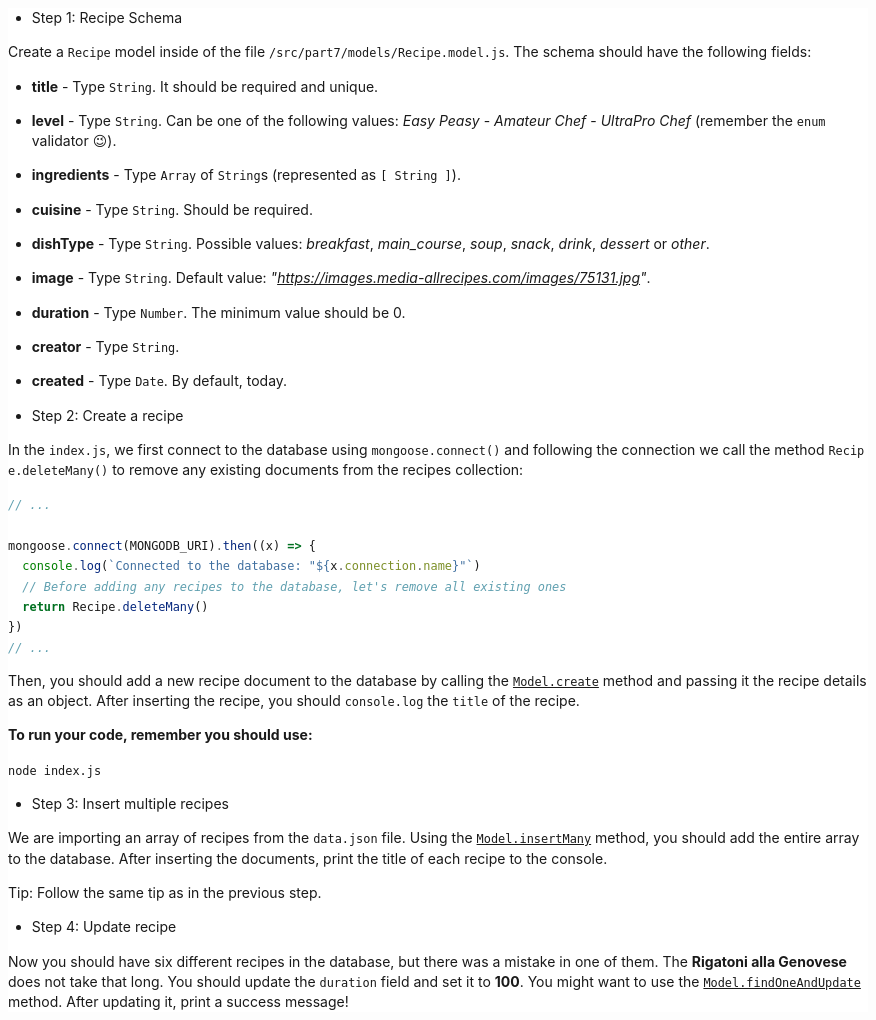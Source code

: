 - Step 1: Recipe Schema

Create a `Recipe` model inside of the file `/src/part7/models/Recipe.model.js`. The schema should have the following fields:

- **title** - Type `String`. It should be required and unique.
- **level** - Type `String`. Can be one of the following values: _Easy Peasy_ - _Amateur Chef_ - _UltraPro Chef_ (remember the `enum` validator :wink:).
- **ingredients** - Type `Array` of `String`s (represented as `[ String ]`).
- **cuisine** - Type `String`. Should be required.
- **dishType** - Type `String`. Possible values: _breakfast_, _main_course_, _soup_, _snack_, _drink_, _dessert_ or _other_.
- **image** - Type `String`. Default value: _"https://images.media-allrecipes.com/images/75131.jpg"_.
- **duration** - Type `Number`. The minimum value should be 0.
- **creator** - Type `String`.
- **created** - Type `Date`. By default, today.

- Step 2: Create a recipe

In the `index.js`, we first connect to the database using `mongoose.connect()` and following the connection we call the method `Recipe.deleteMany()` to remove any existing documents from the recipes collection:

```js
// ...

mongoose.connect(MONGODB_URI).then((x) => {
  console.log(`Connected to the database: "${x.connection.name}"`)
  // Before adding any recipes to the database, let's remove all existing ones
  return Recipe.deleteMany()
})
// ...
```

Then, you should add a new recipe document to the database by calling the [`Model.create`](https://mongoosejs.com/docs/api.html#model_Model.create) method and passing it the recipe details as an object. After inserting the recipe, you should `console.log` the `title` of the recipe.

**To run your code, remember you should use:**

```shell
node index.js
```

- Step 3: Insert multiple recipes

We are importing an array of recipes from the `data.json` file. Using the [`Model.insertMany`](https://mongoosejs.com/docs/api.html#model_Model.insertMany) method, you should add the entire array to the database. After inserting the documents, print the title of each recipe to the console.

Tip: Follow the same tip as in the previous step.

- Step 4: Update recipe

Now you should have six different recipes in the database, but there was a mistake in one of them. The **Rigatoni alla Genovese** does not take that long. You should update the `duration` field and set it to **100**. You might want to use the [`Model.findOneAndUpdate`](https://mongoosejs.com/docs/api.html#model_Model.findOneAndUpdate) method. After updating it, print a success message!
